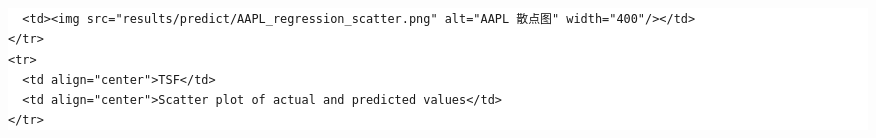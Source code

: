      <td><img src="results/predict/AAPL_regression_scatter.png" alt="AAPL 散点图" width="400"/></td>
    </tr>
    <tr>
      <td align="center">TSF</td>
      <td align="center">Scatter plot of actual and predicted values</td>
    </tr>
  </table>
